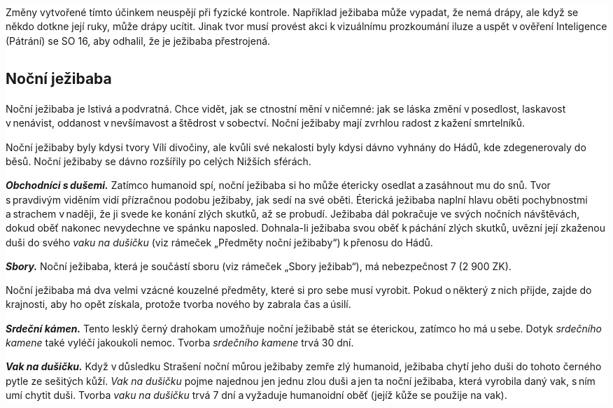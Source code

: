 Změny vytvořené tímto účinkem neuspějí při fyzické kontrole. Například ježibaba může vypadat, že nemá drápy, ale když se někdo dotkne její ruky, může drápy ucítit. Jinak tvor musí provést akci k vizuálnímu prozkoumání iluze a uspět v ověření Inteligence (Pátrání) se SO 16, aby odhalil, že je ježibaba přestrojená.

</Monster>

## Noční ježibaba
  
Noční ježibaba je lstivá a podvratná. Chce vidět, jak se ctnostní mění v ničemné: jak se láska změní v posedlost, laskavost v nenávist, oddanost v nevšímavost a štědrost v sobectví. Noční ježibaby mají zvrhlou radost z kažení smrtelníků.
  
Noční ježibaby byly kdysi tvory Vílí divočiny, ale kvůli své nekalosti byly kdysi dávno vyhnány do Hádů, kde zdegenerovaly do běsů. Noční ježibaby se dávno rozšířily po celých Nižších sférách.
  
***Obchodníci s dušemi.*** Zatímco humanoid spí, noční ježibaba si ho může étericky osedlat a zasáhnout mu do snů. Tvor s pravdivým viděním vidí přízračnou podobu ježibaby, jak sedí na své oběti. Éterická ježibaba naplní hlavu oběti pochybnostmi a strachem v naději, že ji svede ke konání zlých skutků, až se probudí. Ježibaba dál pokračuje ve svých nočních návštěvách, dokud oběť nakonec nevydechne ve spánku naposled. Dohnala-li ježibaba svou oběť k páchání zlých skutků, uvězní její zkaženou duši do svého *vaku na dušičku* (viz rámeček „Předměty noční ježibaby“) k přenosu do Hádů.
  
***Sbory.*** Noční ježibaba, která je součástí sboru (viz rámeček „Sbory ježibab“), má nebezpečnost 7 (2 900 ZK).

<Card header="Předměty noční ježibaby">
  
Noční ježibaba má dva velmi vzácné kouzelné předměty, které si pro sebe musí vyrobit. Pokud o některý z nich přijde, zajde do krajnosti, aby ho opět získala, protože tvorba nového by zabrala čas a úsilí.
  
***Srdeční kámen.*** Tento lesklý černý drahokam umožňuje noční ježibabě stát se éterickou, zatímco ho má u sebe. Dotyk *srdečního kamene* také vyléčí jakoukoli nemoc. Tvorba *srdečního kamene* trvá 30 dní.
  
***Vak na dušičku.*** Když v důsledku Strašení noční můrou ježibaby zemře zlý humanoid, ježibaba chytí jeho duši do tohoto černého pytle ze sešitých kůží. *Vak na dušičku* pojme najednou jen jednu zlou duši a jen ta noční ježibaba, která vyrobila daný vak, s ním umí chytit duši. Tvorba *vaku na dušičku* trvá 7 dní a vyžaduje humanoidní oběť (jejíž kůže se použije na vak).

</Card>
  
<Monster 
    title="Noční ježibaba"
    subtitle="Střední běs, neutrální zlo"
    armor-class="17 (přirozená zbroj)"
    hit-points="112 (15k8 + 45)"
    speed="6 sáhů"
    str="18 (+4)"
    dex="15 (+2)"
    con="16 (+3)"
    int="16 (+3)"
    wis="14 (+2)"
    cha="16 (+3)"
    saving-throws=""
    skills="Klamání +7, Nenápadnost +6, Vhled +6, Vnímání +6"
    damage-vulnerabilities=""
    damage-resistances="chladná, ohnivá; bodná, drtivá a sečná z nemagických útoků, kromě stříbrných zbraní"
    damage-immunities=""
    condition-immunities="zmámená"
    senses="vidění ve tmě 24 sáhů, pasivní Vnímání 16"
    languages="démonština, ďábelština, prvotština, obecná řeč"
    challenge="5 (1 800 ZK)"
    >
